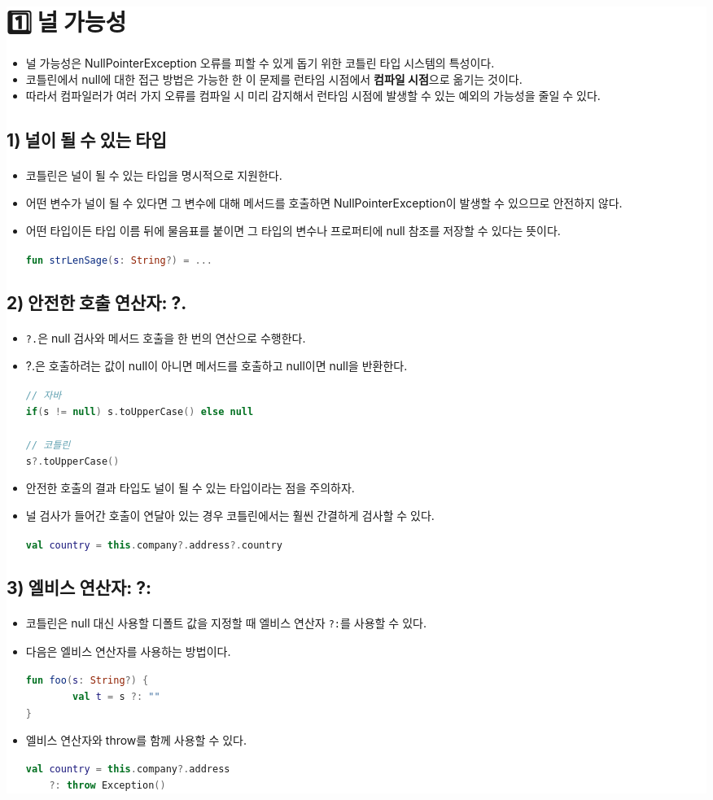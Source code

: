 # 1️⃣ 널 가능성

- 널 가능성은 NullPointerException 오류를 피할 수 있게 돕기 위한 코틀린 타입 시스템의 특성이다.
- 코틀린에서 null에 대한 접근 방법은 가능한 한 이 문제를 런타임 시점에서 **컴파일 시점**으로 옮기는 것이다.
- 따라서 컴파일러가 여러 가지 오류를 컴파일 시 미리 감지해서 런타임 시점에 발생할 수 있는 예외의 가능성을 줄일 수 있다.

## 1) 널이 될 수 있는 타입

- 코틀린은 널이 될 수 있는 타입을 명시적으로 지원한다.
- 어떤 변수가 널이 될 수 있다면 그 변수에 대해 메서드를 호출하면 NullPointerException이 발생할 수 있으므로 안전하지 않다.
- 어떤 타입이든 타입 이름 뒤에 물음표를 붙이면 그 타입의 변수나 프로퍼티에 null 참조를 저장할 수 있다는 뜻이다.
    
    ```kotlin
    fun strLenSage(s: String?) = ...
    ```
    

## 2) 안전한 호출 연산자: ?.

- `?.`은 null 검사와 메서드 호출을 한 번의 연산으로 수행한다.
- ?.은 호출하려는 값이 null이 아니면 메서드를 호출하고 null이면 null을 반환한다.
    
    ```kotlin
    // 자바
    if(s != null) s.toUpperCase() else null
    
    // 코틀린
    s?.toUpperCase()
    ```
    
- 안전한 호출의 결과 타입도 널이 될 수 있는 타입이라는 점을 주의하자.
- 널 검사가 들어간 호출이 연달아 있는 경우 코틀린에서는 훨씬 간결하게 검사할 수 있다.
    
    ```kotlin
    val country = this.company?.address?.country
    ```
    

## 3) 엘비스 연산자: ?:

- 코틀린은 null 대신 사용할 디폴트 값을 지정할 때 엘비스 연산자 `?:`를 사용할 수 있다.
- 다음은 엘비스 연산자를 사용하는 방법이다.
    
    ```kotlin
    fun foo(s: String?) {
    		val t = s ?: ""
    }
    ```
    
- 엘비스 연산자와 throw를 함께 사용할 수 있다.
    
    ```kotlin
    val country = this.company?.address
    	?: throw Exception()
    ```
    